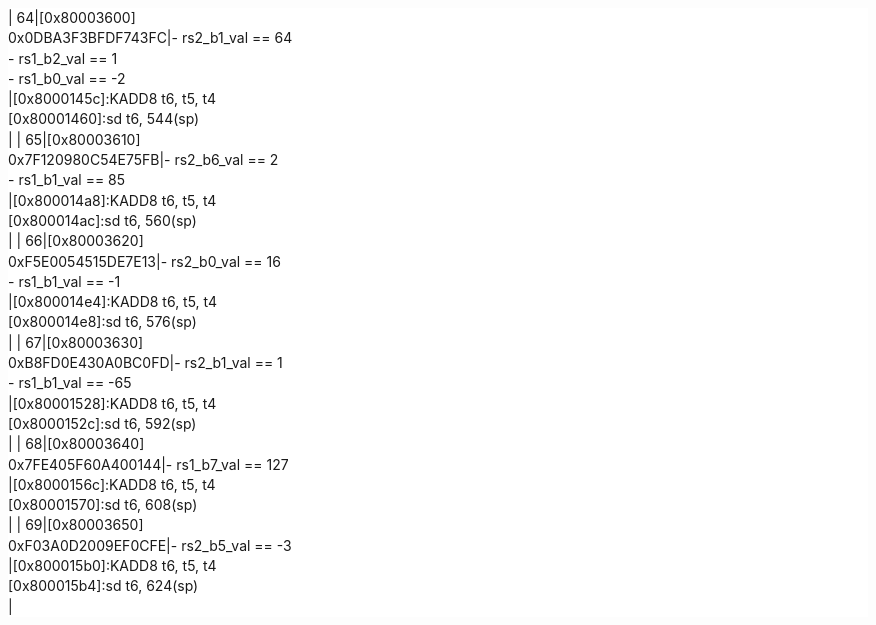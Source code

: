 |  64|[0x80003600]<br>0x0DBA3F3BFDF743FC|- rs2_b1_val == 64<br> - rs1_b2_val == 1<br> - rs1_b0_val == -2<br>                                                                                                                                                                                                                                                                                                                                                                                                                                                                                                                                                                                                                                                                                                                                                                                                             |[0x8000145c]:KADD8 t6, t5, t4<br> [0x80001460]:sd t6, 544(sp)<br>     |
|  65|[0x80003610]<br>0x7F120980C54E75FB|- rs2_b6_val == 2<br> - rs1_b1_val == 85<br>                                                                                                                                                                                                                                                                                                                                                                                                                                                                                                                                                                                                                                                                                                                                                                                                                                    |[0x800014a8]:KADD8 t6, t5, t4<br> [0x800014ac]:sd t6, 560(sp)<br>     |
|  66|[0x80003620]<br>0xF5E0054515DE7E13|- rs2_b0_val == 16<br> - rs1_b1_val == -1<br>                                                                                                                                                                                                                                                                                                                                                                                                                                                                                                                                                                                                                                                                                                                                                                                                                                   |[0x800014e4]:KADD8 t6, t5, t4<br> [0x800014e8]:sd t6, 576(sp)<br>     |
|  67|[0x80003630]<br>0xB8FD0E430A0BC0FD|- rs2_b1_val == 1<br> - rs1_b1_val == -65<br>                                                                                                                                                                                                                                                                                                                                                                                                                                                                                                                                                                                                                                                                                                                                                                                                                                   |[0x80001528]:KADD8 t6, t5, t4<br> [0x8000152c]:sd t6, 592(sp)<br>     |
|  68|[0x80003640]<br>0x7FE405F60A400144|- rs1_b7_val == 127<br>                                                                                                                                                                                                                                                                                                                                                                                                                                                                                                                                                                                                                                                                                                                                                                                                                                                         |[0x8000156c]:KADD8 t6, t5, t4<br> [0x80001570]:sd t6, 608(sp)<br>     |
|  69|[0x80003650]<br>0xF03A0D2009EF0CFE|- rs2_b5_val == -3<br>                                                                                                                                                                                                                                                                                                                                                                                                                                                                                                                                                                                                                                                                                                                                                                                                                                                          |[0x800015b0]:KADD8 t6, t5, t4<br> [0x800015b4]:sd t6, 624(sp)<br>     |

